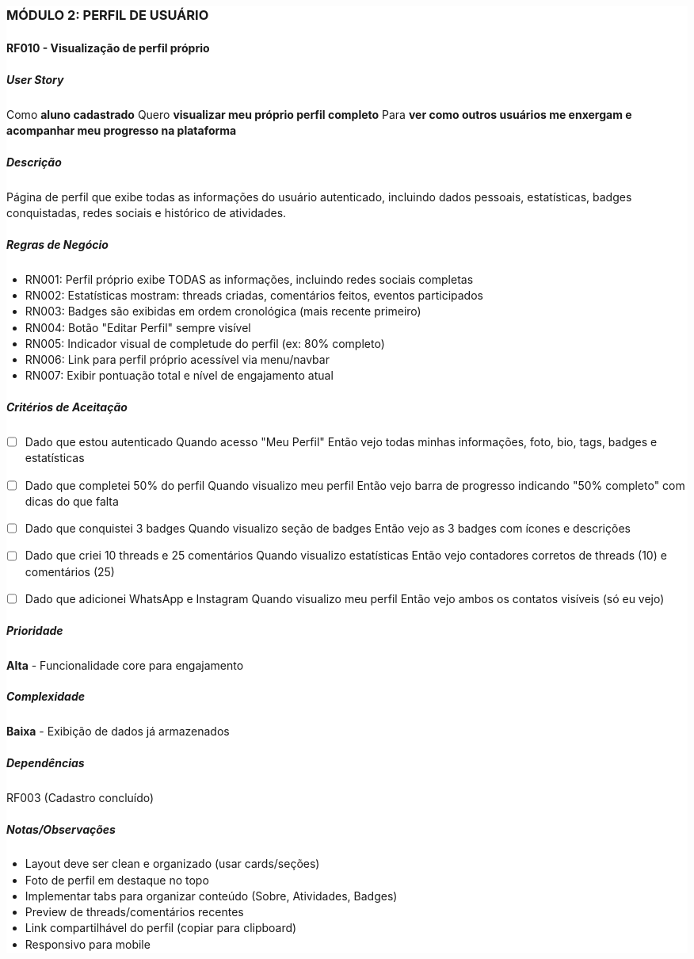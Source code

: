 
### MÓDULO 2: PERFIL DE USUÁRIO

#### RF010 - Visualização de perfil próprio

##### User Story
Como **aluno cadastrado**
Quero **visualizar meu próprio perfil completo**
Para **ver como outros usuários me enxergam e acompanhar meu progresso na plataforma**

##### Descrição
Página de perfil que exibe todas as informações do usuário autenticado, incluindo dados pessoais, estatísticas, badges conquistadas, redes sociais e histórico de atividades.

##### Regras de Negócio
- RN001: Perfil próprio exibe TODAS as informações, incluindo redes sociais completas
- RN002: Estatísticas mostram: threads criadas, comentários feitos, eventos participados
- RN003: Badges são exibidas em ordem cronológica (mais recente primeiro)
- RN004: Botão "Editar Perfil" sempre visível
- RN005: Indicador visual de completude do perfil (ex: 80% completo)
- RN006: Link para perfil próprio acessível via menu/navbar
- RN007: Exibir pontuação total e nível de engajamento atual

##### Critérios de Aceitação
- [ ] Dado que estou autenticado
      Quando acesso "Meu Perfil"
      Então vejo todas minhas informações, foto, bio, tags, badges e estatísticas
      
- [ ] Dado que completei 50% do perfil
      Quando visualizo meu perfil
      Então vejo barra de progresso indicando "50% completo" com dicas do que falta
      
- [ ] Dado que conquistei 3 badges
      Quando visualizo seção de badges
      Então vejo as 3 badges com ícones e descrições
      
- [ ] Dado que criei 10 threads e 25 comentários
      Quando visualizo estatísticas
      Então vejo contadores corretos de threads (10) e comentários (25)
      
- [ ] Dado que adicionei WhatsApp e Instagram
      Quando visualizo meu perfil
      Então vejo ambos os contatos visíveis (só eu vejo)

##### Prioridade
**Alta** - Funcionalidade core para engajamento

##### Complexidade
**Baixa** - Exibição de dados já armazenados

##### Dependências
RF003 (Cadastro concluído)

##### Notas/Observações
- Layout deve ser clean e organizado (usar cards/seções)
- Foto de perfil em destaque no topo
- Implementar tabs para organizar conteúdo (Sobre, Atividades, Badges)
- Preview de threads/comentários recentes
- Link compartilhável do perfil (copiar para clipboard)
- Responsivo para mobile
